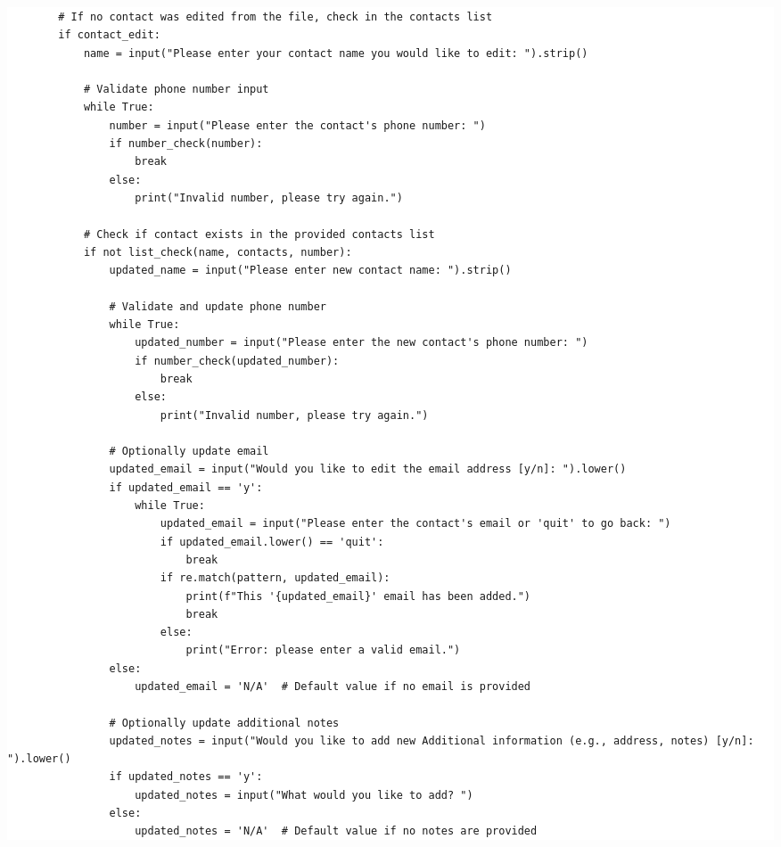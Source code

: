            # If no contact was edited from the file, check in the contacts list
            if contact_edit:
                name = input("Please enter your contact name you would like to edit: ").strip()
                
                # Validate phone number input
                while True:
                    number = input("Please enter the contact's phone number: ")
                    if number_check(number):
                        break
                    else:
                        print("Invalid number, please try again.")
        
                # Check if contact exists in the provided contacts list
                if not list_check(name, contacts, number):
                    updated_name = input("Please enter new contact name: ").strip()
                    
                    # Validate and update phone number
                    while True:
                        updated_number = input("Please enter the new contact's phone number: ")
                        if number_check(updated_number):
                            break
                        else:
                            print("Invalid number, please try again.")
                    
                    # Optionally update email
                    updated_email = input("Would you like to edit the email address [y/n]: ").lower()
                    if updated_email == 'y':
                        while True:
                            updated_email = input("Please enter the contact's email or 'quit' to go back: ")
                            if updated_email.lower() == 'quit':
                                break
                            if re.match(pattern, updated_email):
                                print(f"This '{updated_email}' email has been added.")
                                break
                            else:
                                print("Error: please enter a valid email.")
                    else:
                        updated_email = 'N/A'  # Default value if no email is provided
                    
                    # Optionally update additional notes
                    updated_notes = input("Would you like to add new Additional information (e.g., address, notes) [y/n]: ").lower()
                    if updated_notes == 'y':
                        updated_notes = input("What would you like to add? ")
                    else:
                        updated_notes = 'N/A'  # Default value if no notes are provided
        
